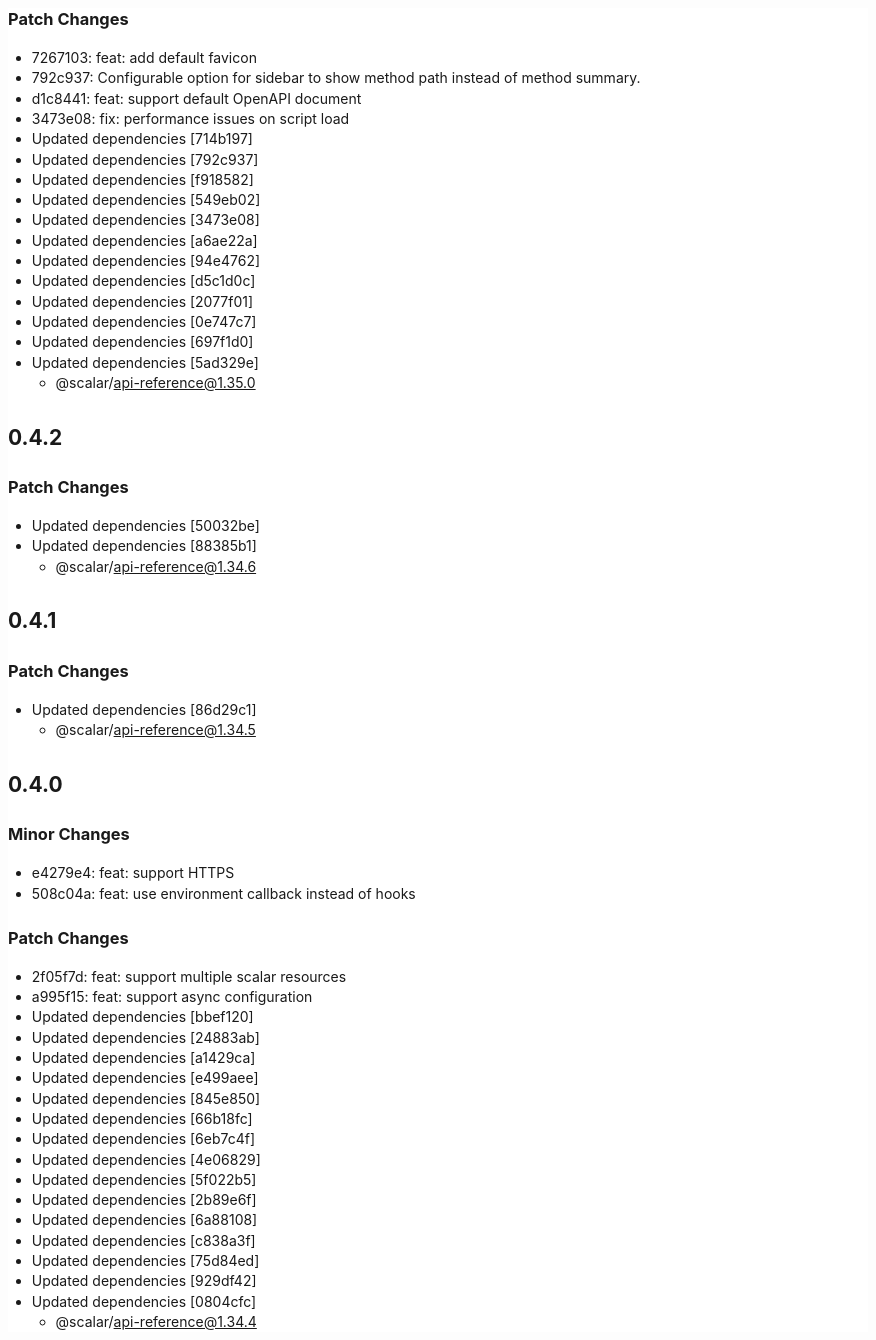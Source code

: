 ### Patch Changes

- 7267103: feat: add default favicon
- 792c937: Configurable option for sidebar to show method path instead of method summary.
- d1c8441: feat: support default OpenAPI document
- 3473e08: fix: performance issues on script load
- Updated dependencies [714b197]
- Updated dependencies [792c937]
- Updated dependencies [f918582]
- Updated dependencies [549eb02]
- Updated dependencies [3473e08]
- Updated dependencies [a6ae22a]
- Updated dependencies [94e4762]
- Updated dependencies [d5c1d0c]
- Updated dependencies [2077f01]
- Updated dependencies [0e747c7]
- Updated dependencies [697f1d0]
- Updated dependencies [5ad329e]
  - @scalar/api-reference@1.35.0

## 0.4.2

### Patch Changes

- Updated dependencies [50032be]
- Updated dependencies [88385b1]
  - @scalar/api-reference@1.34.6

## 0.4.1

### Patch Changes

- Updated dependencies [86d29c1]
  - @scalar/api-reference@1.34.5

## 0.4.0

### Minor Changes

- e4279e4: feat: support HTTPS
- 508c04a: feat: use environment callback instead of hooks

### Patch Changes

- 2f05f7d: feat: support multiple scalar resources
- a995f15: feat: support async configuration
- Updated dependencies [bbef120]
- Updated dependencies [24883ab]
- Updated dependencies [a1429ca]
- Updated dependencies [e499aee]
- Updated dependencies [845e850]
- Updated dependencies [66b18fc]
- Updated dependencies [6eb7c4f]
- Updated dependencies [4e06829]
- Updated dependencies [5f022b5]
- Updated dependencies [2b89e6f]
- Updated dependencies [6a88108]
- Updated dependencies [c838a3f]
- Updated dependencies [75d84ed]
- Updated dependencies [929df42]
- Updated dependencies [0804cfc]
  - @scalar/api-reference@1.34.4
